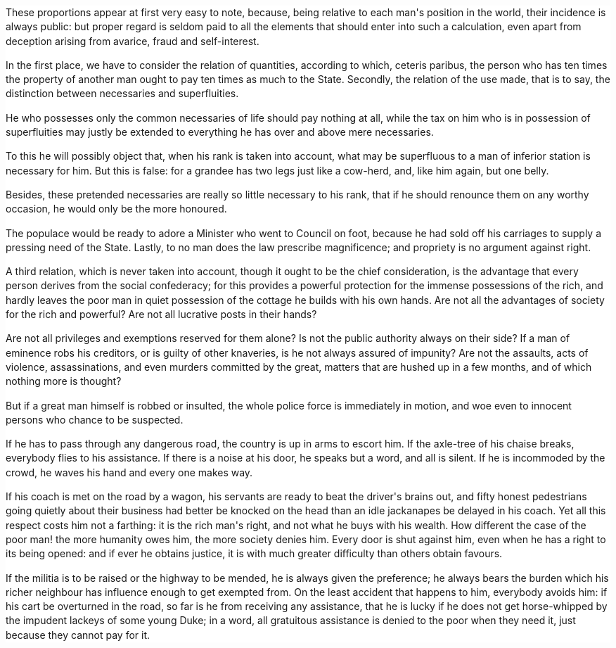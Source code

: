 These proportions appear at first very easy to note, because, being relative to each man's position in the world, their incidence is always public: but proper regard is seldom paid to all the elements that should enter into such a calculation, even apart from deception arising from avarice, fraud and self-interest.

In the first place, we have to consider the relation of quantities, according to which, ceteris paribus, the person who has ten times the property of another man ought to pay ten times as much to the State. Secondly, the relation of the use made, that is to say, the distinction between necessaries and superfluities. 

He who possesses only the common necessaries of life should pay nothing at all, while the tax on him who is in possession of superfluities may justly be extended to everything he has over and above mere necessaries. 

To this he will possibly object that, when his rank is taken into account, what may be superfluous to a man of inferior station is necessary for him. But this is false: for a grandee has two legs just like a cow-herd, and, like him again, but one belly. 

Besides, these pretended necessaries are really so little necessary to his rank, that if he should renounce them on any worthy occasion, he would only be the more honoured.

The populace would be ready to adore a Minister who went to Council on foot, because he had sold off his carriages to supply a pressing need of the State. Lastly, to no man does the law prescribe magnificence; and propriety is no argument against right.

A third relation, which is never taken into account, though it ought to be the chief consideration, is the advantage that every person derives from the social confederacy; for this provides a powerful protection for the immense possessions of the rich, and hardly leaves the poor man in quiet possession of the cottage he builds with his own hands. Are not all the advantages of society for the rich and powerful? Are not all lucrative posts in their hands? 

Are not all privileges and exemptions reserved for them alone? Is not the public authority always on their side? If a man of eminence robs his creditors, or is guilty of other knaveries, is he not always assured of impunity? Are not the assaults, acts of violence, assassinations, and even murders committed by the great, matters that are hushed up in a few months, and of which nothing more is thought? 

But if a great man himself is robbed or insulted, the whole police force is immediately in motion, and woe even to innocent persons who chance to be suspected.

If he has to pass through any dangerous road, the country is up in arms to escort him. If the axle-tree of his chaise breaks, everybody flies to his assistance. If there is a noise at his door, he speaks but a word, and all is silent. If he is incommoded by the crowd, he waves his hand and every one makes way.

If his coach is met on the road by a wagon, his servants are ready to beat the driver's brains out, and fifty honest pedestrians going quietly about their business had better be knocked on the head than an idle jackanapes be delayed in his coach. Yet all this respect costs him not a farthing: it is the rich man's right, and not what he buys with his wealth. How different the case of the poor man! the more humanity owes him, the more society denies him. Every door is shut against him, even when he has a right to its being opened: and if ever he obtains justice, it is with much greater difficulty than others obtain favours. 

If the militia is to be raised or the highway to be mended, he is always given the preference; he always bears the burden which his richer neighbour has influence enough to get exempted from. On the least accident that happens to him, everybody avoids him: if his cart be overturned in the road, so far is he from receiving any assistance, that he is lucky if he does not get horse-whipped by the impudent lackeys of some young Duke; in a word, all gratuitous assistance is denied to the poor when they need it, just because they cannot pay for it. 
